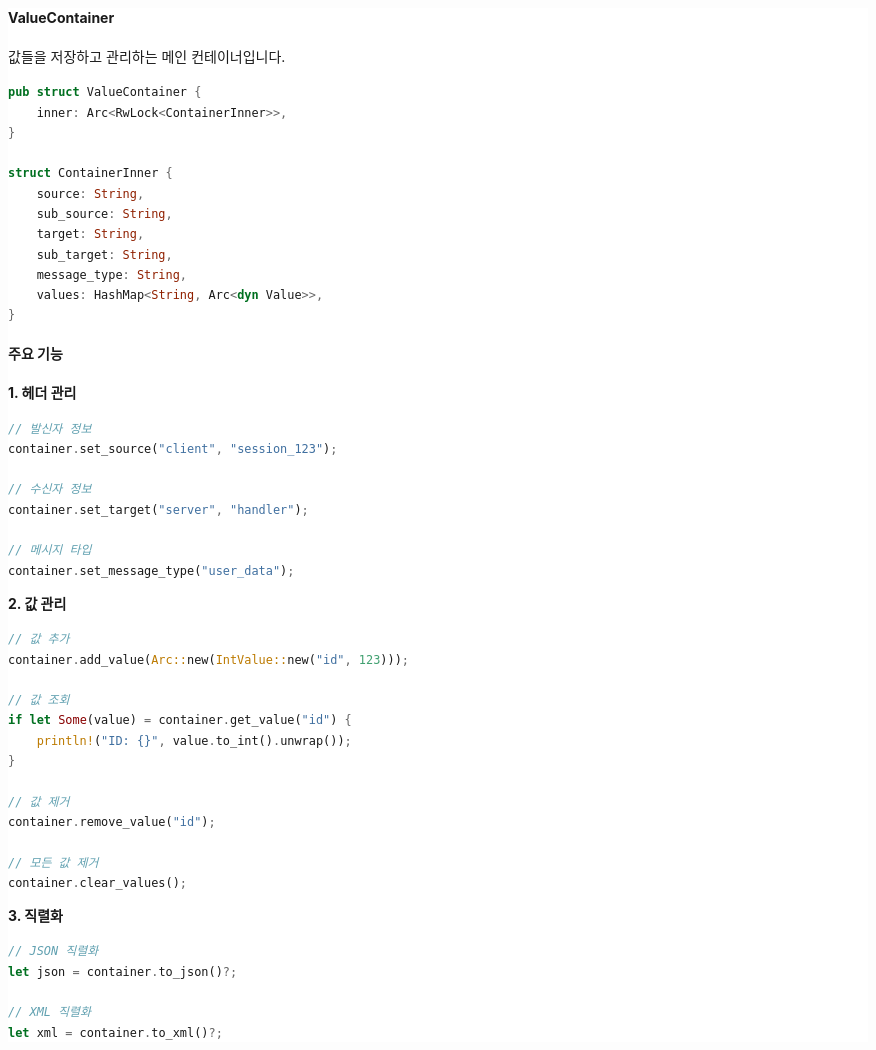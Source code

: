 #### ValueContainer

값들을 저장하고 관리하는 메인 컨테이너입니다.

```rust
pub struct ValueContainer {
    inner: Arc<RwLock<ContainerInner>>,
}

struct ContainerInner {
    source: String,
    sub_source: String,
    target: String,
    sub_target: String,
    message_type: String,
    values: HashMap<String, Arc<dyn Value>>,
}
```

#### 주요 기능

**1. 헤더 관리**

```rust
// 발신자 정보
container.set_source("client", "session_123");

// 수신자 정보
container.set_target("server", "handler");

// 메시지 타입
container.set_message_type("user_data");
```

**2. 값 관리**

```rust
// 값 추가
container.add_value(Arc::new(IntValue::new("id", 123)));

// 값 조회
if let Some(value) = container.get_value("id") {
    println!("ID: {}", value.to_int().unwrap());
}

// 값 제거
container.remove_value("id");

// 모든 값 제거
container.clear_values();
```

**3. 직렬화**

```rust
// JSON 직렬화
let json = container.to_json()?;

// XML 직렬화
let xml = container.to_xml()?;
```
